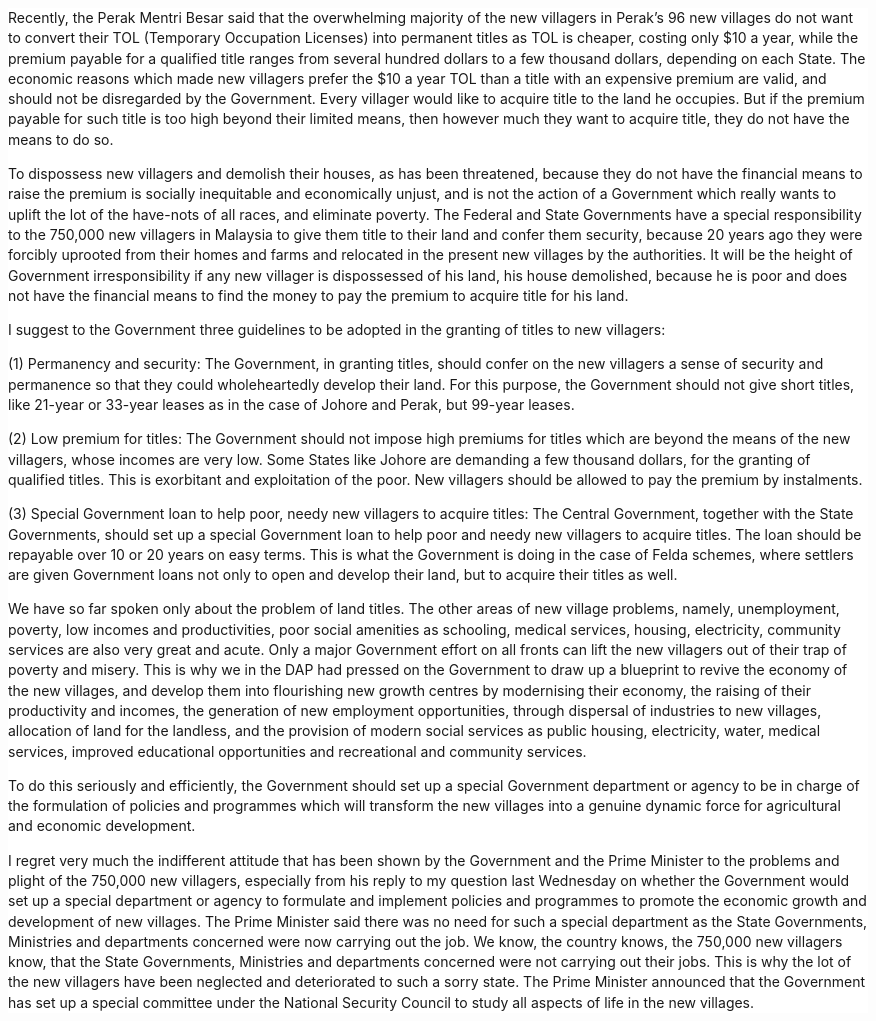 Recently, the Perak Mentri Besar said that the overwhelming majority of the new villagers in Perak’s 96 new villages do not want to convert their TOL (Temporary Occupation Licenses) into permanent titles as TOL is cheaper, costing only $10 a year, while the premium payable for a qualified title ranges from several hundred dollars to a few thousand dollars, depending on each State. The economic reasons which made new villagers prefer the $10 a year TOL than a title with an expensive premium are valid, and should not be disregarded by the Government. Every villager would like to acquire title to the land he occupies. But if the premium payable for such title is too high beyond their limited means, then however much they want to acquire title, they do not have the means to do so.  

To dispossess new villagers and demolish their houses, as has been threatened, because they do not have the financial means to raise the premium is socially inequitable and economically unjust, and is not the action of a Government which really wants to uplift the lot of the have-nots of all races, and eliminate poverty. The Federal and State Governments have a special responsibility to the 750,000 new villagers in Malaysia to give them title to their land and confer them security, because 20 years ago they were forcibly uprooted from their homes and farms and relocated in the present new villages by the authorities. It will be the height of Government irresponsibility if any new villager is dispossessed of his land, his house demolished, because he is poor and does not have the financial means to find the money to pay the premium to acquire title for his land.  

I suggest to the Government three guidelines to be adopted in the granting of titles to new villagers:  

(1) Permanency and security: The Government, in granting titles, should confer on the new villagers a sense of security and permanence so that they could wholeheartedly develop their land. For this purpose, the Government should not give short titles, like 21-year or 33-year leases as in the case of Johore and Perak, but 99-year leases.  

(2) Low premium for titles: The Government should not impose high premiums for titles which are beyond the means of the new villagers, whose incomes are very low. Some States like Johore are demanding a few thousand dollars, for the granting of qualified titles. This is exorbitant and exploitation of the poor. New villagers should be allowed to pay the premium by instalments.  

(3) Special Government loan to help poor, needy new villagers to acquire titles: The Central Government, together with the State Governments, should set up a special Government loan to help poor and needy new villagers to acquire titles. The loan should be repayable over 10 or 20 years on easy terms. This is what the Government is doing in the case of Felda schemes, where settlers are given Government loans not only to open and develop their land, but to acquire their titles as well.  

We have so far spoken only about the problem of land titles. The other areas of new village problems, namely, unemployment, poverty, low incomes and productivities, poor social amenities as schooling, medical services, housing, electricity, community services are also very great and acute. Only a major Government effort on all fronts can lift the new villagers out of their trap of poverty and misery. This is why we in the DAP had pressed on the Government to draw up a blueprint to revive the economy of the new villages, and develop them into flourishing new growth centres by modernising their economy, the raising of their productivity and incomes, the generation of new employment opportunities, through dispersal of industries to new villages, allocation of land for the landless, and the provision of modern social services as public housing, electricity, water, medical services, improved educational opportunities and recreational and community services.  

To do this seriously and efficiently, the Government should set up a special Government department or agency to be in charge of the formulation of policies and programmes which will transform the new villages into a genuine dynamic force for agricultural and economic development.  

I regret very much the indifferent attitude that has been shown by the Government and the Prime Minister to the problems and plight of the 750,000 new villagers, especially from his reply to my question last Wednesday on whether the Government would set up a special department or agency to formulate and implement policies and programmes to promote the economic growth and development of new villages. The Prime Minister said there was no need for such a special department as the State Governments, Ministries and departments concerned were now carrying out the job. We know, the country knows, the 750,000 new villagers know, that the State Governments, Ministries and departments concerned were not carrying out their jobs. This is why the lot of the new villagers have been neglected and deteriorated to such a sorry state. The Prime Minister announced that the Government has set up a special committee under the National Security Council to study all aspects of life in the new villages.  
